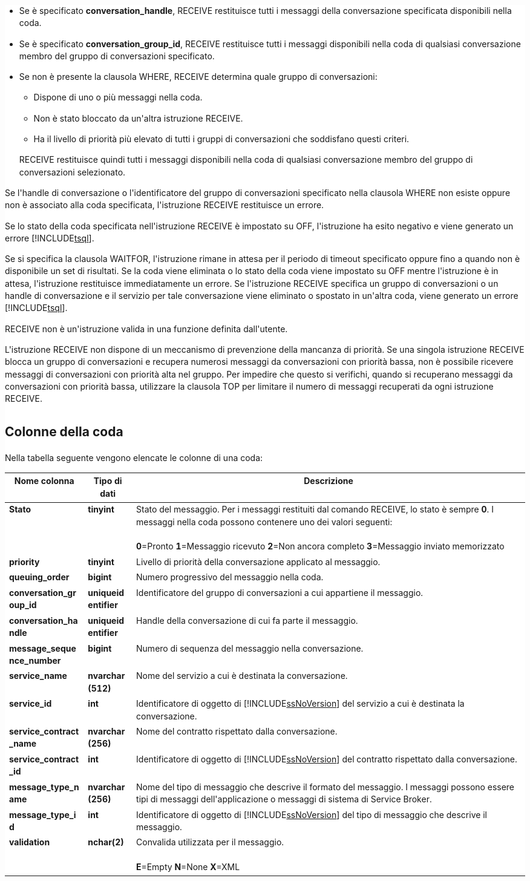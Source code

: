 -   Se è specificato **conversation_handle**, RECEIVE restituisce tutti i messaggi della conversazione specificata disponibili nella coda.  
  
-   Se è specificato **conversation_group_id**, RECEIVE restituisce tutti i messaggi disponibili nella coda di qualsiasi conversazione membro del gruppo di conversazioni specificato.  
  
-   Se non è presente la clausola WHERE, RECEIVE determina quale gruppo di conversazioni:  
  
    -   Dispone di uno o più messaggi nella coda.  
  
    -   Non è stato bloccato da un'altra istruzione RECEIVE.  
  
    -   Ha il livello di priorità più elevato di tutti i gruppi di conversazioni che soddisfano questi criteri.  
  
     RECEIVE restituisce quindi tutti i messaggi disponibili nella coda di qualsiasi conversazione membro del gruppo di conversazioni selezionato.  
  
 Se l'handle di conversazione o l'identificatore del gruppo di conversazioni specificato nella clausola WHERE non esiste oppure non è associato alla coda specificata, l'istruzione RECEIVE restituisce un errore.  
  
 Se lo stato della coda specificata nell'istruzione RECEIVE è impostato su OFF, l'istruzione ha esito negativo e viene generato un errore [!INCLUDE[tsql](../../includes/tsql-md.md)].  
  
 Se si specifica la clausola WAITFOR, l'istruzione rimane in attesa per il periodo di timeout specificato oppure fino a quando non è disponibile un set di risultati. Se la coda viene eliminata o lo stato della coda viene impostato su OFF mentre l'istruzione è in attesa, l'istruzione restituisce immediatamente un errore. Se l'istruzione RECEIVE specifica un gruppo di conversazioni o un handle di conversazione e il servizio per tale conversazione viene eliminato o spostato in un'altra coda, viene generato un errore [!INCLUDE[tsql](../../includes/tsql-md.md)].  
  
 RECEIVE non è un'istruzione valida in una funzione definita dall'utente.  
  
 L'istruzione RECEIVE non dispone di un meccanismo di prevenzione della mancanza di priorità. Se una singola istruzione RECEIVE blocca un gruppo di conversazioni e recupera numerosi messaggi da conversazioni con priorità bassa, non è possibile ricevere messaggi di conversazioni con priorità alta nel gruppo. Per impedire che questo si verifichi, quando si recuperano messaggi da conversazioni con priorità bassa, utilizzare la clausola TOP per limitare il numero di messaggi recuperati da ogni istruzione RECEIVE.  
  
## <a name="queue-columns"></a>Colonne della coda  
 Nella tabella seguente vengono elencate le colonne di una coda:  
  
|Nome colonna|Tipo di dati|Descrizione|  
|-----------------|---------------|-----------------|  
|**Stato**|**tinyint**|Stato del messaggio. Per i messaggi restituiti dal comando RECEIVE, lo stato è sempre **0**. I messaggi nella coda possono contenere uno dei valori seguenti:<br /><br /> **0**=Pronto **1**=Messaggio ricevuto **2**=Non ancora completo **3**=Messaggio inviato memorizzato|  
|**priority**|**tinyint**|Livello di priorità della conversazione applicato al messaggio.|  
|**queuing_order**|**bigint**|Numero progressivo del messaggio nella coda.|  
|**conversation_group_id**|**uniqueidentifier**|Identificatore del gruppo di conversazioni a cui appartiene il messaggio.|  
|**conversation_handle**|**uniqueidentifier**|Handle della conversazione di cui fa parte il messaggio.|  
|**message_sequence_number**|**bigint**|Numero di sequenza del messaggio nella conversazione.|  
|**service_name**|**nvarchar(512)**|Nome del servizio a cui è destinata la conversazione.|  
|**service_id**|**int**|Identificatore di oggetto di [!INCLUDE[ssNoVersion](../../includes/ssnoversion-md.md)] del servizio a cui è destinata la conversazione.|  
|**service_contract_name**|**nvarchar(256)**|Nome del contratto rispettato dalla conversazione.|  
|**service_contract_id**|**int**|Identificatore di oggetto di [!INCLUDE[ssNoVersion](../../includes/ssnoversion-md.md)] del contratto rispettato dalla conversazione.|  
|**message_type_name**|**nvarchar(256)**|Nome del tipo di messaggio che descrive il formato del messaggio. I messaggi possono essere tipi di messaggi dell'applicazione o messaggi di sistema di Service Broker.|  
|**message_type_id**|**int**|Identificatore di oggetto di [!INCLUDE[ssNoVersion](../../includes/ssnoversion-md.md)] del tipo di messaggio che descrive il messaggio.|  
|**validation**|**nchar(2)**|Convalida utilizzata per il messaggio.<br /><br /> **E**=Empty **N**=None **X**=XML|  